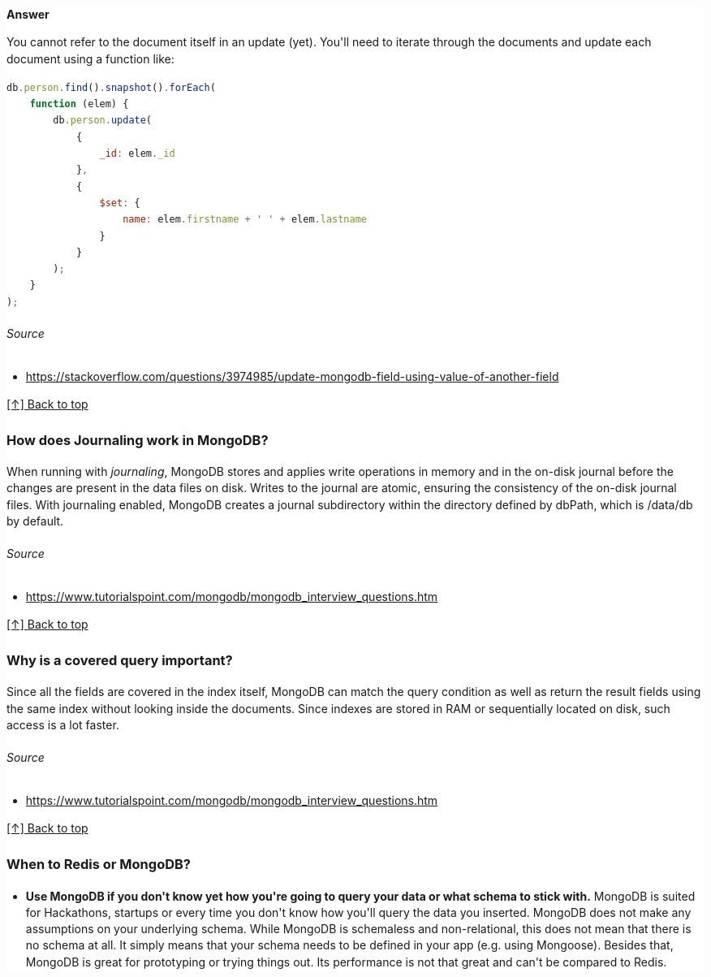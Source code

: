 **Answer**

You cannot refer to the document itself in an update (yet). You'll need to iterate through the documents and update each document using a function like:

```js
db.person.find().snapshot().forEach(
    function (elem) {
        db.person.update(
            {
                _id: elem._id
            },
            {
                $set: {
                    name: elem.firstname + ' ' + elem.lastname
                }
            }
        );
    }
);
```


###### Source

* https://stackoverflow.com/questions/3974985/update-mongodb-field-using-value-of-another-field

[[↑] Back to top](#MongoDB)
### How does Journaling work in MongoDB?

When running with *journaling*, MongoDB stores and applies write operations in memory and in the on-disk journal before the changes are present in the data files on disk. Writes to the journal are atomic, ensuring the consistency of the on-disk journal files. With journaling enabled, MongoDB creates a journal subdirectory within the directory defined by dbPath, which is /data/db by default.

###### Source

* https://www.tutorialspoint.com/mongodb/mongodb_interview_questions.htm

[[↑] Back to top](#MongoDB)
### Why is a covered query important?

Since all the fields are covered in the index itself, MongoDB can match the query condition as well as return the result fields using the same index without looking inside the documents. Since indexes are stored in RAM or sequentially located on disk, such access is a lot faster.

###### Source

* https://www.tutorialspoint.com/mongodb/mongodb_interview_questions.htm

[[↑] Back to top](#MongoDB)
### When to Redis or MongoDB?

* **Use MongoDB if you don't know yet how you're going to query your data or what schema to stick with.**
MongoDB is suited for Hackathons, startups or every time you don't know how you'll query the data you inserted. MongoDB does not make any assumptions on your underlying schema. While MongoDB is schemaless and non-relational, this does not mean that there is no schema at all. It simply means that your schema needs to be defined in your app (e.g. using Mongoose). Besides that, MongoDB is great for prototyping or trying things out. Its performance is not that great and can't be compared to Redis.
